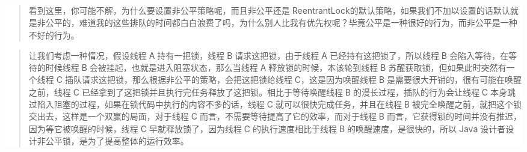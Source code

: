 > 看到这里，你可能不解，为什么要设置非公平策略呢，而且非公平还是 ReentrantLock的默认策略，如果我们不加以设置的话默认就是非公平的，难道我的这些排队的时间都白白浪费了吗，为什么别人比我有优先权呢？毕竟公平是一种很好的行为，而非公平是一种不好的行为。  

> 让我们考虑一种情况，假设线程 A 持有一把锁，线程 B 请求这把锁，由于线程 A 已经持有这把锁了，所以线程 B 会陷入等待，在等待的时候线程 B 会被挂起，也就是进入阻塞状态，那么当线程 A 释放锁的时候，本该轮到线程 B 苏醒获取锁，但如果此时突然有一个线程 C 插队请求这把锁，那么根据非公平的策略，会把这把锁给线程 C，这是因为唤醒线程 B 是需要很大开销的，很有可能在唤醒之前，线程 C 已经拿到了这把锁并且执行完任务释放了这把锁。相比于等待唤醒线程 B 的漫长过程，插队的行为会让线程 C 本身跳过陷入阻塞的过程，如果在锁代码中执行的内容不多的话，线程 C 就可以很快完成任务，并且在线程 B 被完全唤醒之前，就把这个锁交出去，这样是一个双赢的局面，对于线程 C 而言，不需要等待提高了它的效率，而对于线程 B 而言，它获得锁的时间并没有推迟，因为等它被唤醒的时候，线程 C 早就释放锁了，因为线程 C 的执行速度相比于线程 B 的唤醒速度，是很快的，所以 Java 设计者设计非公平锁，是为了提高整体的运行效率。 

